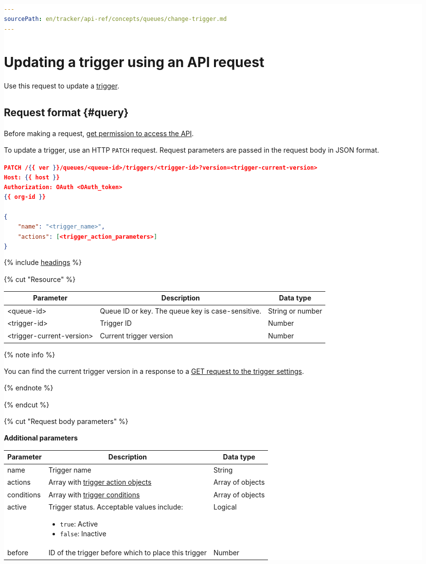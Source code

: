 ```yaml
---
sourcePath: en/tracker/api-ref/concepts/queues/change-trigger.md
---
```

# Updating a trigger using an API request

Use this request to update a [trigger](../../user/trigger.md).

## Request format {#query}

Before making a request, [get permission to access the API](../access.md).

To update a trigger, use an HTTP `PATCH` request. Request parameters are passed in the request body in JSON format.

```json
PATCH /{{ ver }}/queues/<queue-id>/triggers/<trigger-id>?version=<trigger-current-version>
Host: {{ host }}
Authorization: OAuth <OAuth_token>
{{ org-id }}

{
    "name": "<trigger_name>",
    "actions": [<trigger_action_parameters>]
}
```

{% include [headings](../../../_includes/tracker/api/headings.md) %}

{% cut "Resource" %}

| Parameter | Description | Data type |
| ----- | ----- | ----- |
| \<queue-id\> | Queue ID or key. The queue key is case-sensitive. | String or number |
| \<trigger-id\> | Trigger ID | Number |
| \<trigger-current-version\> | Current trigger version | Number |

{% note info %}

You can find the current trigger version in a response to a [GET request to the trigger settings](get-trigger.md).

{% endnote %}

{% endcut %}

{% cut "Request body parameters" %}

**Additional parameters**

| Parameter | Description | Data type |
| ----- | ----- | ----- |
| name | Trigger name | String |
| actions | Array with [trigger action objects](change-trigger-actions.md) | Array of objects |
| conditions | Array with [trigger conditions](#conditions) | Array of objects |
| active | Trigger status. Acceptable values include:<ul><li>`true`: Active</li><li>`false`: Inactive</li></ul> | Logical |
| before | ID of the trigger before which to place this trigger | Number |
